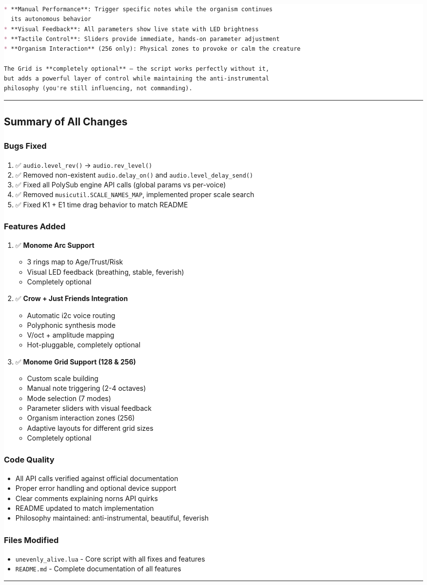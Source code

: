 ```markdown
* **Manual Performance**: Trigger specific notes while the organism continues
  its autonomous behavior
* **Visual Feedback**: All parameters show live state with LED brightness
* **Tactile Control**: Sliders provide immediate, hands-on parameter adjustment
* **Organism Interaction** (256 only): Physical zones to provoke or calm the creature

The Grid is **completely optional** — the script works perfectly without it,
but adds a powerful layer of control while maintaining the anti-instrumental
philosophy (you're still influencing, not commanding).
```

---

## Summary of All Changes

### Bugs Fixed
1. ✅ `audio.level_rev()` → `audio.rev_level()`
2. ✅ Removed non-existent `audio.delay_on()` and `audio.level_delay_send()`
3. ✅ Fixed all PolySub engine API calls (global params vs per-voice)
4. ✅ Removed `musicutil.SCALE_NAMES_MAP`, implemented proper scale search
5. ✅ Fixed K1 + E1 time drag behavior to match README

### Features Added
1. ✅ **Monome Arc Support**
   - 3 rings map to Age/Trust/Risk
   - Visual LED feedback (breathing, stable, feverish)
   - Completely optional

2. ✅ **Crow + Just Friends Integration**
   - Automatic i2c voice routing
   - Polyphonic synthesis mode
   - V/oct + amplitude mapping
   - Hot-pluggable, completely optional

3. ✅ **Monome Grid Support (128 & 256)**
   - Custom scale building
   - Manual note triggering (2-4 octaves)
   - Mode selection (7 modes)
   - Parameter sliders with visual feedback
   - Organism interaction zones (256)
   - Adaptive layouts for different grid sizes
   - Completely optional

### Code Quality
- All API calls verified against official documentation
- Proper error handling and optional device support
- Clear comments explaining norns API quirks
- README updated to match implementation
- Philosophy maintained: anti-instrumental, beautiful, feverish

### Files Modified
- `unevenly_alive.lua` - Core script with all fixes and features
- `README.md` - Complete documentation of all features

---